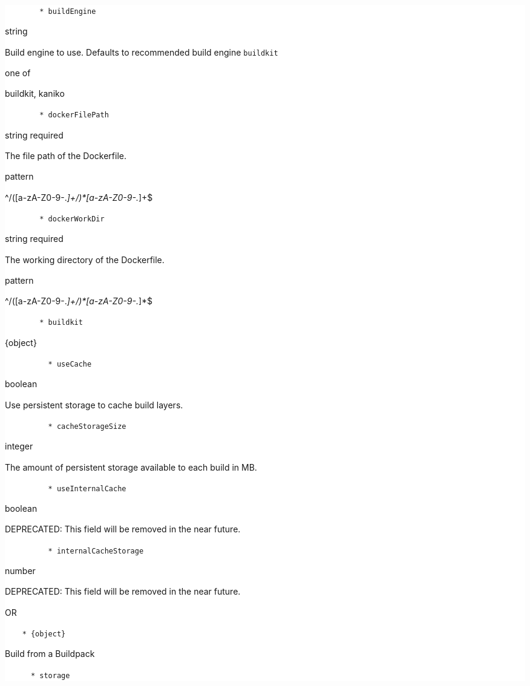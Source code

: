             * buildEngine

string

Build engine to use. Defaults to recommended build engine `buildkit`

one of

buildkit, kaniko

            * dockerFilePath

string required

The file path of the Dockerfile.

pattern

^\/([a-zA-Z0-9-._]+\/)*[a-zA-Z0-9-._]+$

            * dockerWorkDir

string required

The working directory of the Dockerfile.

pattern

^\/([a-zA-Z0-9-._]+\/)*[a-zA-Z0-9-._]*$

            * buildkit

{object}

              * useCache

boolean

Use persistent storage to cache build layers.

              * cacheStorageSize

integer

The amount of persistent storage available to each build in MB.

              * useInternalCache

boolean

DEPRECATED: This field will be removed in the near future.

              * internalCacheStorage

number

DEPRECATED: This field will be removed in the near future.

OR

        * {object}

Build from a Buildpack

          * storage
